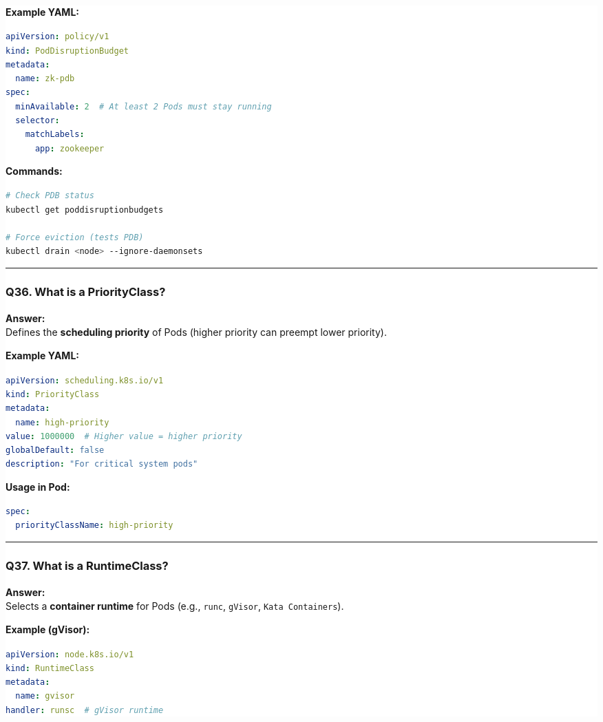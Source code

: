 **Example YAML:**
```yaml
apiVersion: policy/v1
kind: PodDisruptionBudget
metadata:
  name: zk-pdb
spec:
  minAvailable: 2  # At least 2 Pods must stay running
  selector:
    matchLabels:
      app: zookeeper
```

**Commands:**
```bash
# Check PDB status
kubectl get poddisruptionbudgets

# Force eviction (tests PDB)
kubectl drain <node> --ignore-daemonsets
```

---

### **Q36. What is a PriorityClass?**
**Answer:**  
Defines the **scheduling priority** of Pods (higher priority can preempt lower priority).

**Example YAML:**
```yaml
apiVersion: scheduling.k8s.io/v1
kind: PriorityClass
metadata:
  name: high-priority
value: 1000000  # Higher value = higher priority
globalDefault: false
description: "For critical system pods"
```

**Usage in Pod:**
```yaml
spec:
  priorityClassName: high-priority
```

---

### **Q37. What is a RuntimeClass?**
**Answer:**  
Selects a **container runtime** for Pods (e.g., `runc`, `gVisor`, `Kata Containers`).

**Example (gVisor):**
```yaml
apiVersion: node.k8s.io/v1
kind: RuntimeClass
metadata:
  name: gvisor
handler: runsc  # gVisor runtime
```
